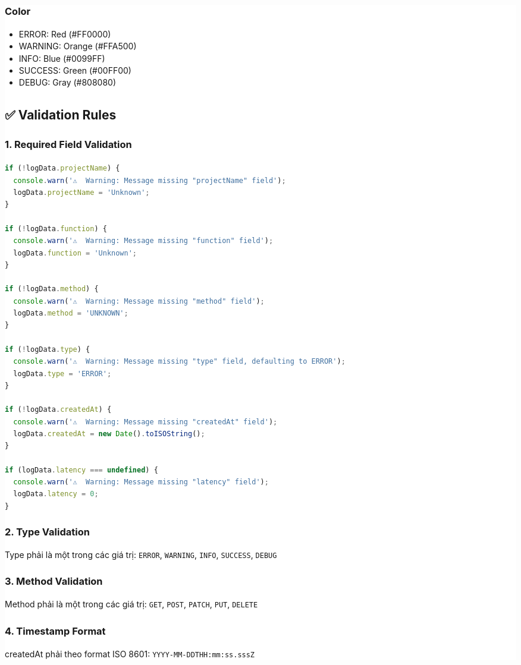 ### Color
- ERROR: Red (#FF0000)
- WARNING: Orange (#FFA500)
- INFO: Blue (#0099FF)
- SUCCESS: Green (#00FF00)
- DEBUG: Gray (#808080)

## ✅ Validation Rules

### 1. Required Field Validation
```javascript
if (!logData.projectName) {
  console.warn('⚠️  Warning: Message missing "projectName" field');
  logData.projectName = 'Unknown';
}

if (!logData.function) {
  console.warn('⚠️  Warning: Message missing "function" field');
  logData.function = 'Unknown';
}

if (!logData.method) {
  console.warn('⚠️  Warning: Message missing "method" field');
  logData.method = 'UNKNOWN';
}

if (!logData.type) {
  console.warn('⚠️  Warning: Message missing "type" field, defaulting to ERROR');
  logData.type = 'ERROR';
}

if (!logData.createdAt) {
  console.warn('⚠️  Warning: Message missing "createdAt" field');
  logData.createdAt = new Date().toISOString();
}

if (logData.latency === undefined) {
  console.warn('⚠️  Warning: Message missing "latency" field');
  logData.latency = 0;
}
```

### 2. Type Validation
Type phải là một trong các giá trị: `ERROR`, `WARNING`, `INFO`, `SUCCESS`, `DEBUG`

### 3. Method Validation
Method phải là một trong các giá trị: `GET`, `POST`, `PATCH`, `PUT`, `DELETE`

### 4. Timestamp Format
createdAt phải theo format ISO 8601: `YYYY-MM-DDTHH:mm:ss.sssZ`
